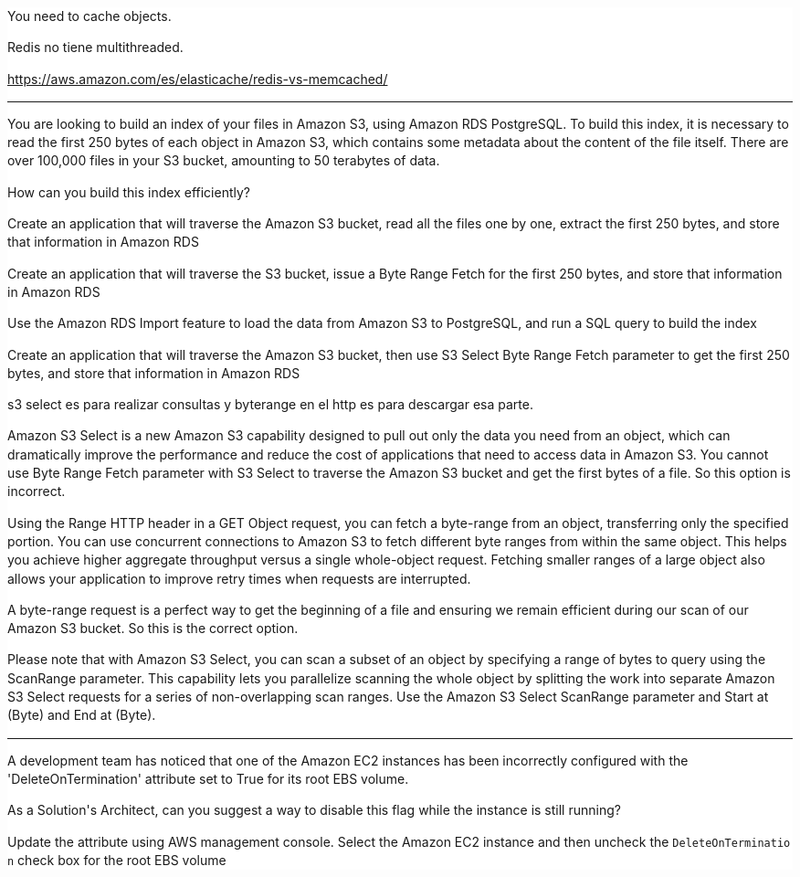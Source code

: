 You need to cache objects.

Redis no tiene multithreaded.

https://aws.amazon.com/es/elasticache/redis-vs-memcached/

---

You are looking to build an index of your files in Amazon S3, using Amazon RDS PostgreSQL. To build this index, it is necessary to read the first 250 bytes of each object in Amazon S3, which contains some metadata about the content of the file itself. There are over 100,000 files in your S3 bucket, amounting to 50 terabytes of data.

How can you build this index efficiently?

Create an application that will traverse the Amazon S3 bucket, read all the files one by one, extract the first 250 bytes, and store that information in Amazon RDS

Create an application that will traverse the S3 bucket, issue a Byte Range Fetch for the first 250 bytes, and store that information in Amazon RDS

Use the Amazon RDS Import feature to load the data from Amazon S3 to PostgreSQL, and run a SQL query to build the index

Create an application that will traverse the Amazon S3 bucket, then use S3 Select Byte Range Fetch parameter to get the first 250 bytes, and store that information in Amazon RDS

s3 select es para realizar consultas y byterange en el http es para descargar esa parte.

 Amazon S3 Select is a new Amazon S3 capability designed to pull out only the data you need from an object, which can dramatically improve the performance and reduce the cost of applications that need to access data in Amazon S3. You cannot use Byte Range Fetch parameter with S3 Select to traverse the Amazon S3 bucket and get the first bytes of a file. So this option is incorrect.

Using the Range HTTP header in a GET Object request, you can fetch a byte-range from an object, transferring only the specified portion. You can use concurrent connections to Amazon S3 to fetch different byte ranges from within the same object. This helps you achieve higher aggregate throughput versus a single whole-object request. Fetching smaller ranges of a large object also allows your application to improve retry times when requests are interrupted.

A byte-range request is a perfect way to get the beginning of a file and ensuring we remain efficient during our scan of our Amazon S3 bucket. So this is the correct option.

Please note that with Amazon S3 Select, you can scan a subset of an object by specifying a range of bytes to query using the ScanRange parameter. This capability lets you parallelize scanning the whole object by splitting the work into separate Amazon S3 Select requests for a series of non-overlapping scan ranges. Use the Amazon S3 Select ScanRange parameter and Start at (Byte) and End at (Byte).

---

A development team has noticed that one of the Amazon EC2 instances has been incorrectly configured with the 'DeleteOnTermination' attribute set to True for its root EBS volume.

As a Solution's Architect, can you suggest a way to disable this flag while the instance is still running?

Update the attribute using AWS management console. Select the Amazon EC2 instance and then uncheck the `DeleteOnTermination` check box for the root EBS volume

